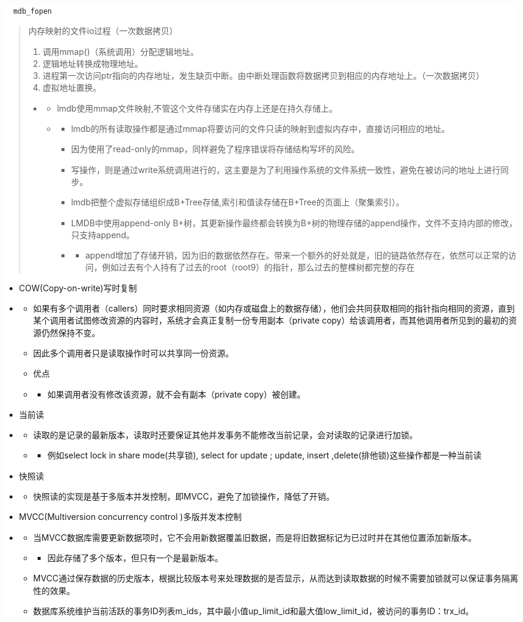 ```c
  mdb_fopen
```



>  内存映射的文件io过程（一次数据拷贝）
>
> 1. 调用mmap()（系统调用）分配逻辑地址。
> 2. 逻辑地址转换成物理地址。
> 3. 进程第一次访问ptr指向的内存地址，发生缺页中断。由中断处理函数将数据拷贝到相应的内存地址上。（一次数据拷贝）
> 4. 虚拟地址置换。
>
> - - lmdb使用mmap文件映射,不管这个文件存储实在内存上还是在持久存储上。
>
>   - - lmdb的所有读取操作都是通过mmap将要访问的文件只读的映射到虚拟内存中，直接访问相应的地址。
>
>     - 因为使用了read-only的mmap，同样避免了程序错误将存储结构写坏的风险。
>
>     - 写操作，则是通过write系统调用进行的，这主要是为了利用操作系统的文件系统一致性，避免在被访问的地址上进行同步。
>
>     - lmdb把整个虚拟存储组织成B+Tree存储,索引和值读存储在B+Tree的页面上（聚集索引）。
>
>     - LMDB中使用append-only B+树，其更新操作最终都会转换为B+树的物理存储的append操作，文件不支持内部的修改，只支持append。
>
>     - - append增加了存储开销，因为旧的数据依然存在。带来一个额外的好处就是，旧的链路依然存在，依然可以正常的访问，例如过去有个人持有了过去的root（root9）的指针，那么过去的整棵树都完整的存在



-  COW(Copy-on-write)写时复制

- - 如果有多个调用者（callers）同时要求相同资源（如内存或磁盘上的数据存储），他们会共同获取相同的指针指向相同的资源，直到某个调用者试图修改资源的内容时，系统才会真正复制一份专用副本（private copy）给该调用者，而其他调用者所见到的最初的资源仍然保持不变。

  - 因此多个调用者只是读取操作时可以共享同一份资源。

  - 优点

  - - 如果调用者没有修改该资源，就不会有副本（private copy）被创建。

-  当前读

- - 读取的是记录的最新版本，读取时还要保证其他并发事务不能修改当前记录，会对读取的记录进行加锁。

  - - 例如select lock in share mode(共享锁), select for update ; update, insert ,delete(排他锁)这些操作都是一种当前读

-  快照读

- - 快照读的实现是基于多版本并发控制，即MVCC，避免了加锁操作，降低了开销。 

-  MVCC(Multiversion concurrency control )多版并发本控制

- - 当MVCC数据库需要更新数据项时，它不会用新数据覆盖旧数据，而是将旧数据标记为已过时并在其他位置添加新版本。

  - - 因此存储了多个版本，但只有一个是最新版本。

  - MVCC通过保存数据的历史版本，根据比较版本号来处理数据的是否显示，从而达到读取数据的时候不需要加锁就可以保证事务隔离性的效果。

  - 数据库系统维护当前活跃的事务ID列表m_ids，其中最小值up_limit_id和最大值low_limit_id，被访问的事务ID：trx_id。
